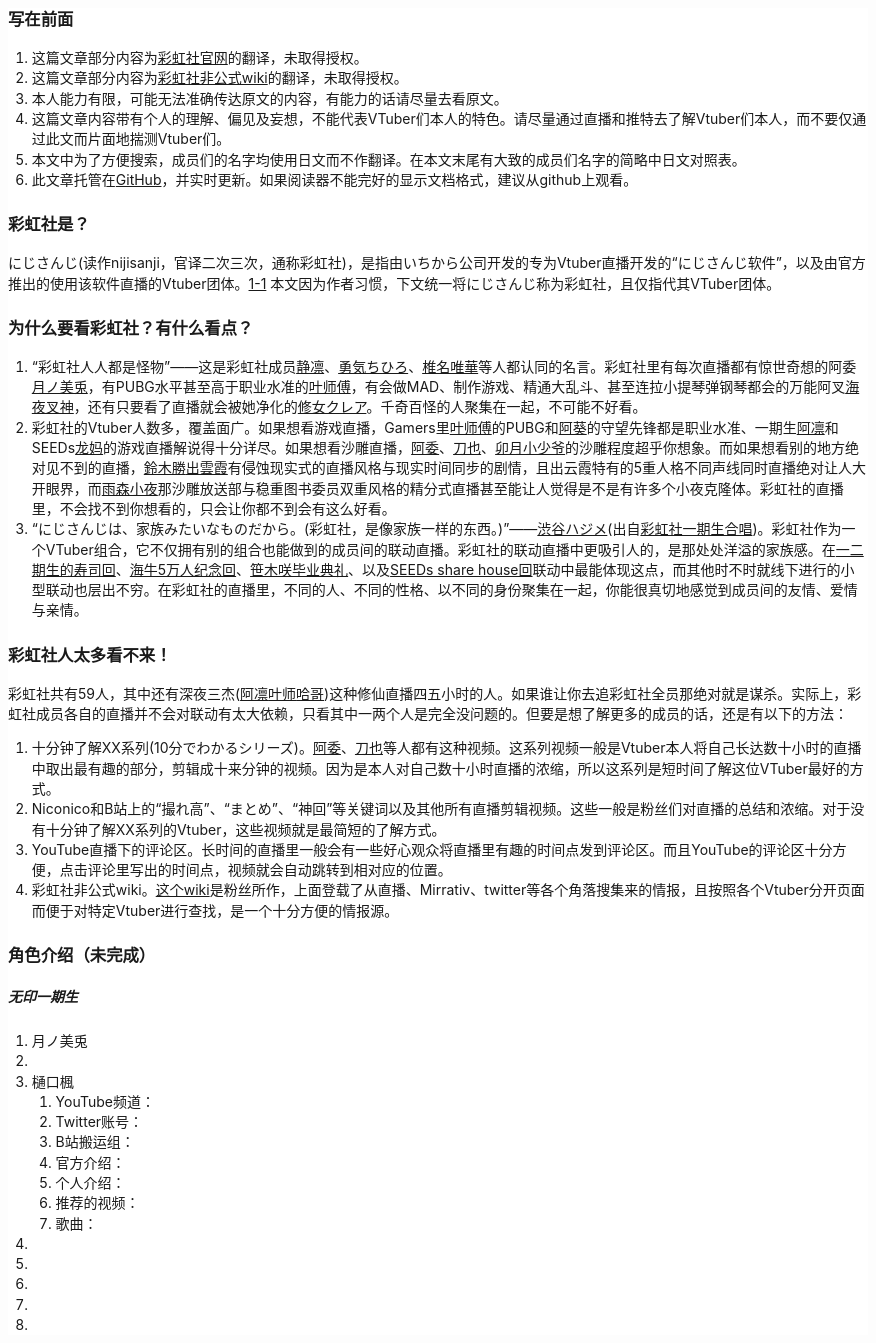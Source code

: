 ### 写在前面
1. 这篇文章部分内容为[彩虹社官网][1-1]的翻译，未取得授权。
2. 这篇文章部分内容为[彩虹社非公式wiki][1-2]的翻译，未取得授权。
3. 本人能力有限，可能无法准确传达原文的内容，有能力的话请尽量去看原文。
4. 这篇文章内容带有个人的理解、偏见及妄想，不能代表VTuber们本人的特色。请尽量通过直播和推特去了解Vtuber们本人，而不要仅通过此文而片面地揣测Vtuber们。
5. 本文中为了方便搜索，成员们的名字均使用日文而不作翻译。在本文末尾有大致的成员们名字的简略中日文对照表。
6. 此文章托管在[GitHub](https://github.com/RyoJerryYu/markdown_repository/blob/master/%E5%BD%A9%E8%99%B9%E7%A4%BE%E5%85%A8%E6%94%BB%E7%95%A5(%E6%9C%AA%E5%AE%8C%E6%88%90).md)，并实时更新。如果阅读器不能完好的显示文档格式，建议从github上观看。

### 彩虹社是？
にじさんじ(读作nijisanji，官译二次三次，通称彩虹社)，是指由いちから公司开发的专为Vtuber直播开发的“にじさんじ软件”，以及由官方推出的使用该软件直播的Vtuber团体。[1-1]
本文因为作者习惯，下文统一将にじさんじ称为彩虹社，且仅指代其VTuber团体。

### 为什么要看彩虹社？有什么看点？
1. “彩虹社人人都是怪物”——这是彩虹社成员[静凛][2-2]、[勇気ちひろ][2-8]、[椎名唯華][4-9]等人都认同的名言。彩虹社里有每次直播都有惊世奇想的阿委[月ノ美兎][2-1]，有PUBG水平甚至高于职业水准的[叶师傅][4-1]，有会做MAD、制作游戏、精通大乱斗、甚至连拉小提琴弹钢琴都会的万能阿叉[海夜叉神][5-2]，还有只要看了直播就会被她净化的[修女クレア][5-6]。千奇百怪的人聚集在一起，不可能不好看。
2. 彩虹社的Vtuber人数多，覆盖面广。如果想看游戏直播，Gamers里[叶师傅][4-1]的PUBG和[阿葵][4-5]的守望先锋都是职业水准、一期生[阿凛][2-2]和SEEDs[龙妈][5-1]的游戏直播解说得十分详尽。如果想看沙雕直播，[阿委][2-1]、[刀也][3-1]、[卯月小少爷][5-11]的沙雕程度超乎你想象。而如果想看别的地方绝对见不到的直播，[鈴木勝][5-12][出雲霞][5-4]有侵蚀现实式的直播风格与现实时间同步的剧情，且出云霞特有的5重人格不同声线同时直播绝对让人大开眼界，而[雨森小夜][6-3]那沙雕放送部与稳重图书委员双重风格的精分式直播甚至能让人觉得是不是有许多个小夜克隆体。彩虹社的直播里，不会找不到你想看的，只会让你都不到会有这么好看。
3. “にじさんじは、家族みたいなものだから。(彩虹社，是像家族一样的东西。)”——[渋谷ハジメ][2-4](出自[彩虹社一期生合唱](https://www.bilibili.com/video/av26219491))。彩虹社作为一个VTuber组合，它不仅拥有别的组合也能做到的成员间的联动直播。彩虹社的联动直播中更吸引人的，是那处处洋溢的家族感。在[一二期生的寿司回](https://www.bilibili.com/video/av30141006)、[海牛5万人纪念回](https://www.bilibili.com/video/av30888559)、[笹木咲毕业典礼](https://www.bilibili.com/video/av35898965)、以及[SEEDs share house回](https://www.youtube.com/watch?v=Lzi6iimGeeQ)联动中最能体现这点，而其他时不时就线下进行的小型联动也层出不穷。在彩虹社的直播里，不同的人、不同的性格、以不同的身份聚集在一起，你能很真切地感觉到成员间的友情、爱情与亲情。

### 彩虹社人太多看不来！
彩虹社共有59人，其中还有深夜三杰([阿凛][2-2][叶师][4-1][哈哥][2-4])这种修仙直播四五小时的人。如果谁让你去追彩虹社全员那绝对就是谋杀。实际上，彩虹社成员各自的直播并不会对联动有太大依赖，只看其中一两个人是完全没问题的。但要是想了解更多的成员的话，还是有以下的方法：
1. 十分钟了解XX系列(10分でわかるシリーズ)。[阿委][2-1]、[刀也][3-1]等人都有这种视频。这系列视频一般是Vtuber本人将自己长达数十小时的直播中取出最有趣的部分，剪辑成十来分钟的视频。因为是本人对自己数十小时直播的浓缩，所以这系列是短时间了解这位VTuber最好的方式。
2. Niconico和B站上的“撮れ高”、“まとめ”、“神回”等关键词以及其他所有直播剪辑视频。这些一般是粉丝们对直播的总结和浓缩。对于没有十分钟了解XX系列的Vtuber，这些视频就是最简短的了解方式。
3. YouTube直播下的评论区。长时间的直播里一般会有一些好心观众将直播里有趣的时间点发到评论区。而且YouTube的评论区十分方便，点击评论里写出的时间点，视频就会自动跳转到相对应的位置。
4. 彩虹社非公式wiki。[这个wiki][1-1]是粉丝所作，上面登载了从直播、Mirrativ、twitter等各个角落搜集来的情报，且按照各个Vtuber分开页面而便于对特定Vtuber进行查找，是一个十分方便的情报源。

### 角色介绍（未完成）

##### 无印一期生
1. 月ノ美兎
2. 
3. 樋口楓
	1. YouTube频道：
	2. Twitter账号：
	3. B站搬运组：
	4. 官方介绍：
	5. 个人介绍：
	6. 推荐的视频：
	7. 歌曲：
4. 
5. 
6. 
7. 
8. 


[1-1]: http://nijisanji.ichikara.co.jp/member/
[1-2]: https://wikiwiki.jp/nijisanji/
[2-1]: https://www.youtube.com/channel/UCD-miitqNY3nyukJ4Fnf4_A/live
[2-2]: https://www.youtube.com/channel/UC6oDys1BGgBsIC3WhG1BovQ/live
[2-3]: https://www.youtube.com/channel/UCsg-YqdqQ-KFF0LNk23BY4A/live
[2-4]: https://www.youtube.com/channel/UCeK9HFcRZoTrvqcUCtccMoQ/live
[2-5]: https://www.youtube.com/channel/UCt9qik4Z-_J-rj3bKKQCeHg/live
[2-6]: https://www.youtube.com/channel/UCvmppcdYf4HOv-tFQhHHJMA/live
[2-7]: https://www.youtube.com/channel/UCYKP16oMX9KKPbrNgo_Kgag/live
[2-8]: https://www.youtube.com/channel/UCLO9QDxVL4bnvRRsz6K4bsQ/live
[3-1]: https://www.youtube.com/channel/UCv1fFr156jc65EMiLbaLImw/live
[3-2]: https://www.youtube.com/channel/UCUzJ90o1EjqUbk2pBAy0_aw/live
[3-3]: https://www.youtube.com/channel/UCXU7YYxy_iQd3ulXyO-zC2w/live
[3-4]: https://www.youtube.com/channel/UCBiqkFJljoxAj10SoP2w2Cg/live
[3-5]: https://www.youtube.com/channel/UC48jH1ul-6HOrcSSfoR02fQ/live
[3-6]: https://www.youtube.com/channel/UCwokZsOK_uEre70XayaFnzA/live
[3-7]: https://www.youtube.com/channel/UCmUjjW5zF1MMOhYUwwwQv9Q/live
[3-8]: https://www.youtube.com/channel/UCt0clH12Xk1-Ej5PXKGfdPA/live
[3-9]: https://www.youtube.com/channel/UC_GCs6GARLxEHxy1w40d6VQ/live
[3-10]: https://www.youtube.com/channel/UCtpB6Bvhs1Um93ziEDACQ8g/live
[4-1]: https://www.youtube.com/channel/UCspv01oxUFf_MTSipURRhkA/live
[4-2]: https://www.youtube.com/channel/UCBi8YaVyZpiKWN3_Z0dCTfQ/live
[4-3]: https://www.youtube.com/channel/UCoztvTULBYd3WmStqYeoHcA/live
[4-4]: https://www.youtube.com/channel/UCNUgrFCo2Hr_VXc9bEwjcHQ/live
[4-5]: https://www.youtube.com/channel/UC0g1AE0DOjBYnLhkgoRWN1w/live
[4-6]: https://www.youtube.com/channel/UC9EjSJ8pvxtvPdxLOElv73w/live
[4-7]: https://www.youtube.com/channel/UCSFCh5NL4qXrAy9u-u2lX3g/live
[4-8]: https://www.youtube.com/channel/UCfM_A7lE6LkGrzx6_mOtI4g/live
[4-9]: https://www.youtube.com/channel/UC_4tXjqecqox5Uc05ncxpxg/live
[5-1]: https://www.youtube.com/channel/UC53UDnhAAYwvNO7j_2Ju1cQ/live
[5-2]: https://www.youtube.com/channel/UCqEp6RdtsMbUNrCdCswr6pA/live
[5-3]: https://www.youtube.com/channel/UCks41vQN-hN-1KHmpZyPY3A/live
[5-4]: https://www.youtube.com/channel/UCLpYMk5h1bq8_GAFVBgXhPQ/live
[5-5]: https://www.youtube.com/channel/UCRV9d6YCYIMUszK-83TwxVA/live
[5-6]: https://www.youtube.com/channel/UC1zFJrfEKvCixhsjNSb1toQ/live
[5-7]: https://www.youtube.com/channel/UCsFn_ueskBkMCEyzCEqAOvg/live
[5-8]: https://www.youtube.com/channel/UCKMYISTJAQ8xTplUPHiABlA/live
[5-9]: https://www.youtube.com/channel/UCFaDvgez8USXHiKidt0NtZg/live
[5-10]: https://www.youtube.com/channel/UC6TfqY40Xt1Y0J-N18c85qQ/live
[5-11]: https://www.youtube.com/channel/UC3lNFeJiTq6L3UWoz4g1e-A/live
[5-12]: https://www.youtube.com/channel/UCaF-mODqAziHivqg0Q61XKQ/live
[5-13]: https://www.youtube.com/channel/UCt5-0i4AVHXaWJrL8Wql3mw/live
[6-1]: https://www.youtube.com/channel/UCtAvQ5U0aXyKwm2i4GqFgJg/live
[6-2]: https://www.youtube.com/channel/UCWz0CSYCxf4MhRKPDm220AQ/live
[6-3]: https://www.youtube.com/channel/UCRWOdwLRsenx2jLaiCAIU4A/live
[6-4]: https://www.youtube.com/channel/UCF1JdALrXgub24weQpqDy9Q/live
[6-5]: https://www.youtube.com/channel/UCV5ZZlLjk5MKGg3L0n0vbzw/live
[6-6]: https://www.youtube.com/channel/UCiSRx1a2k-0tOg-fs6gAolQ/live
[6-7]: https://www.youtube.com/channel/UCJubINhCcFXlsBwnHp0wl_g/live
[6-8]: https://www.youtube.com/channel/UCP19rQ5V-46B-6ZeLDJqp5w/live
[6-9]: https://www.youtube.com/channel/UCPvGypSgfDkVe7JG2KygK7A/live
[6-10]: https://www.youtube.com/channel/UChUJbHiTVeGrSkTdBzVfNCQ/live
[6-11]: https://www.youtube.com/channel/UCo7TRj3cS-f_1D9ZDmuTsjw/live
[6-12]: https://www.youtube.com/channel/UCqQV8xEBWd5SVZBLlYrS_5Q/live
[6-13]: https://www.youtube.com/channel/UCfQVs_KuXeNAlGa3fb8rlnQ/live
[6-14]: https://www.youtube.com/channel/UCuz0vzQgC8LRdS6lVV0UkUg/live
[6-15]: https://www.youtube.com/channel/UCoM_XmK45j504hfUWvN06Qg/live
[6-16]: https://www.youtube.com/channel/UCbc8fwhdUNlqi-J99ISYu4A/live
[6-17]: https://www.youtube.com/channel/UCvzVB-EYuHFXHZrObB8a_Og/live
[6-18]: https://www.youtube.com/channel/UCTIE7LM5X15NVugV7Krp9Hw/live
[6-19]: https://www.youtube.com/channel/UCmeyo5pRj_6PXG-CsGUuWWg/live
